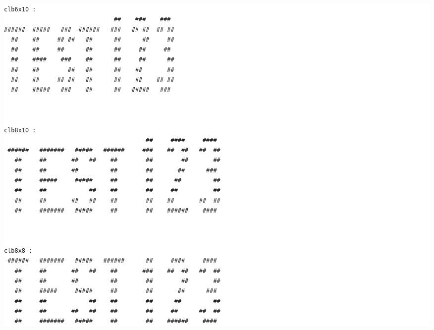     
    clb6x10 : 
                                   ##    ###    ###  
    ######  #####   ###  ######   ###   ## ##  ## ## 
      ##    ##     ## ##   ##      ##      ##     ## 
      ##    ##     ##      ##      ##     ##     ##  
      ##    ####    ###    ##      ##     ##      ## 
      ##    ##        ##   ##      ##    ##       ## 
      ##    ##     ## ##   ##      ##    ##    ## ## 
      ##    #####   ###    ##      ##   #####   ###  
                                                     
                                                     
    
    clb8x10 : 
                                            ##     ####     ####   
     ######   #######   #####   ######     ###    ##  ##   ##  ##  
       ##     ##       ##   ##    ##        ##        ##       ##  
       ##     ##       ##         ##        ##       ##      ###   
       ##     #####     #####     ##        ##      ##         ##  
       ##     ##            ##    ##        ##     ##          ##  
       ##     ##       ##   ##    ##        ##    ##       ##  ##  
       ##     #######   #####     ##        ##    ######    ####   
                                                                   
                                                                   
    
    clb8x8 : 
     ######   #######   #####   ######      ##     ####     ####   
       ##     ##       ##   ##    ##       ###    ##  ##   ##  ##  
       ##     ##       ##         ##        ##        ##       ##  
       ##     #####     #####     ##        ##       ##      ###   
       ##     ##            ##    ##        ##      ##         ##  
       ##     ##       ##   ##    ##        ##     ##      ##  ##  
       ##     #######   #####     ##        ##    ######    ####   
                                                                   